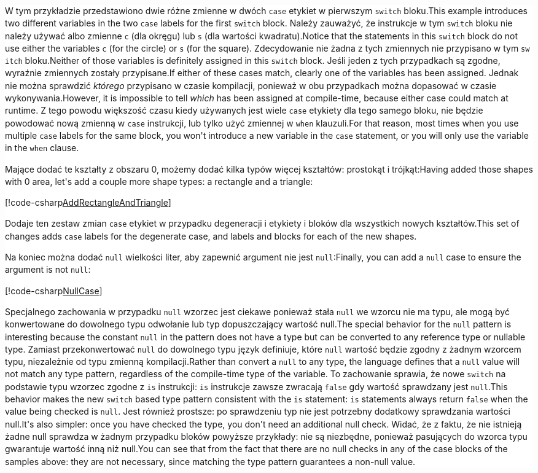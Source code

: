 <span data-ttu-id="855a6-187">W tym przykładzie przedstawiono dwie różne zmienne w dwóch `case` etykiet w pierwszym `switch` bloku.</span><span class="sxs-lookup"><span data-stu-id="855a6-187">This example introduces two different variables in the two `case` labels for the first `switch` block.</span></span> <span data-ttu-id="855a6-188">Należy zauważyć, że instrukcje w tym `switch` bloku nie należy używać albo zmienne `c` (dla okręgu) lub `s` (dla wartości kwadratu).</span><span class="sxs-lookup"><span data-stu-id="855a6-188">Notice that the statements in this `switch` block do not use either the variables `c` (for the circle) or `s` (for the square).</span></span>
<span data-ttu-id="855a6-189">Zdecydowanie nie żadna z tych zmiennych nie przypisano w tym `switch` bloku.</span><span class="sxs-lookup"><span data-stu-id="855a6-189">Neither of those variables is definitely assigned in this `switch` block.</span></span>
<span data-ttu-id="855a6-190">Jeśli jeden z tych przypadkach są zgodne, wyraźnie zmiennych zostały przypisane.</span><span class="sxs-lookup"><span data-stu-id="855a6-190">If either of these cases match, clearly one of the variables has been assigned.</span></span>
<span data-ttu-id="855a6-191">Jednak nie można sprawdzić *którego* przypisano w czasie kompilacji, ponieważ w obu przypadkach można dopasować w czasie wykonywania.</span><span class="sxs-lookup"><span data-stu-id="855a6-191">However, it is impossible to tell *which* has been assigned at compile-time, because either case could match at runtime.</span></span> <span data-ttu-id="855a6-192">Z tego powodu większość czasu kiedy używanych jest wiele `case` etykiety dla tego samego bloku, nie będzie powodować nową zmienną w `case` instrukcji, lub tylko użyć zmiennej w `when` klauzuli.</span><span class="sxs-lookup"><span data-stu-id="855a6-192">For that reason, most times when you use multiple `case` labels for the same block, you won't introduce a new variable in the `case` statement, or you will only use the variable in the `when` clause.</span></span>

<span data-ttu-id="855a6-193">Mające dodać te kształty z obszaru 0, możemy dodać kilka typów więcej kształtów: prostokąt i trójkąt:</span><span class="sxs-lookup"><span data-stu-id="855a6-193">Having added those shapes with 0 area, let's add a couple more shape types: a rectangle and a triangle:</span></span>

[!code-csharp[AddRectangleAndTriangle](../../samples/csharp/PatternMatching/GeometricUtilities.cs#09_AddRectangleAndTriangle "Add rectangle and triangle")]

 <span data-ttu-id="855a6-194">Dodaje ten zestaw zmian `case` etykiet w przypadku degeneracji i etykiety i bloków dla wszystkich nowych kształtów.</span><span class="sxs-lookup"><span data-stu-id="855a6-194">This set of changes adds `case` labels for the degenerate case, and labels and blocks for each of the new shapes.</span></span> 

<span data-ttu-id="855a6-195">Na koniec można dodać `null` wielkości liter, aby zapewnić argument nie jest `null`:</span><span class="sxs-lookup"><span data-stu-id="855a6-195">Finally, you can add a `null` case to ensure the argument is not `null`:</span></span>

[!code-csharp[NullCase](../../samples/csharp/PatternMatching/GeometricUtilities.cs#10_NullCase "Add null case")]

<span data-ttu-id="855a6-196">Specjalnego zachowania w przypadku `null` wzorzec jest ciekawe ponieważ stała `null` we wzorcu nie ma typu, ale mogą być konwertowane do dowolnego typu odwołanie lub typ dopuszczający wartość null.</span><span class="sxs-lookup"><span data-stu-id="855a6-196">The special behavior for the `null` pattern is interesting because the constant `null` in the pattern does not have a type but can be converted to any reference type or nullable type.</span></span> <span data-ttu-id="855a6-197">Zamiast przekonwertować `null` do dowolnego typu język definiuje, które `null` wartość będzie zgodny z żadnym wzorcem typu, niezależnie od typu zmienną kompilacji.</span><span class="sxs-lookup"><span data-stu-id="855a6-197">Rather than convert a `null` to any type, the language defines that a `null` value will not match any type pattern, regardless of the compile-time type of the variable.</span></span> <span data-ttu-id="855a6-198">To zachowanie sprawia, że nowe `switch` na podstawie typu wzorzec zgodne z `is` instrukcji: `is` instrukcje zawsze zwracają `false` gdy wartość sprawdzany jest `null`.</span><span class="sxs-lookup"><span data-stu-id="855a6-198">This behavior makes the new `switch` based type pattern consistent with the `is` statement: `is` statements always return `false` when the value being checked is `null`.</span></span> <span data-ttu-id="855a6-199">Jest również prostsze: po sprawdzeniu typ nie jest potrzebny dodatkowy sprawdzania wartości null.</span><span class="sxs-lookup"><span data-stu-id="855a6-199">It's also simpler: once you have checked the type, you don't need an additional null check.</span></span> <span data-ttu-id="855a6-200">Widać, że z faktu, że nie istnieją żadne null sprawdza w żadnym przypadku bloków powyższe przykłady: nie są niezbędne, ponieważ pasujących do wzorca typu gwarantuje wartość inną niż null.</span><span class="sxs-lookup"><span data-stu-id="855a6-200">You can see that from the fact that there are no null checks in any of the case blocks of the samples above: they are not necessary, since matching the type pattern guarantees a non-null value.</span></span>
